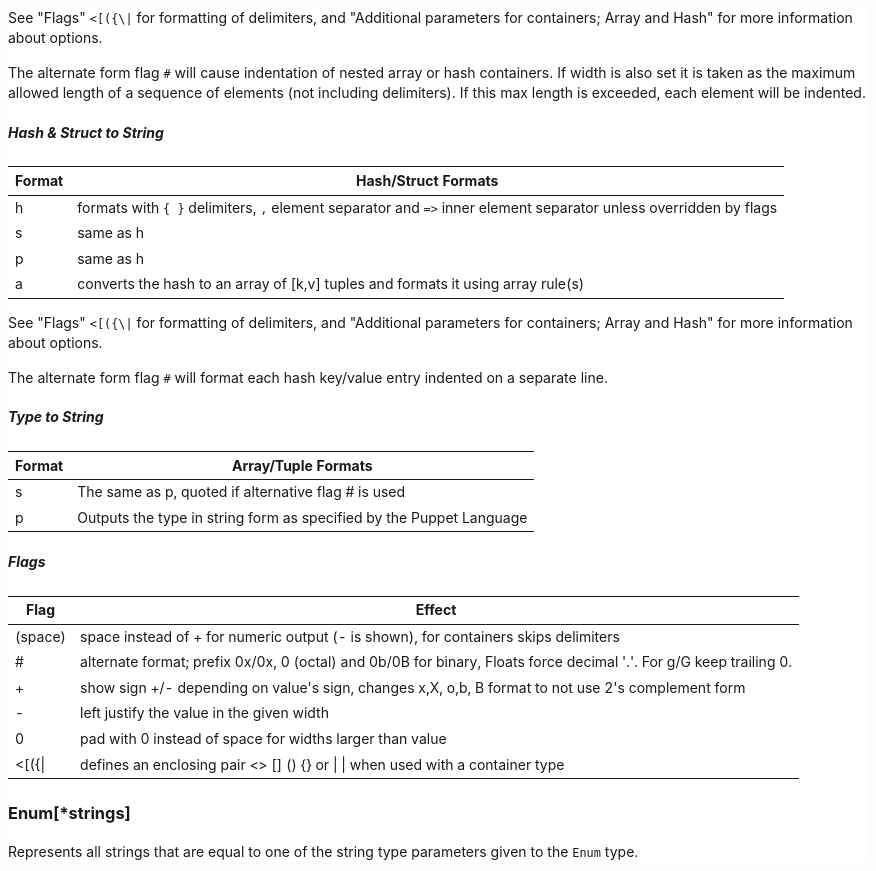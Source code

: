 See "Flags" `<[({\|` for formatting of delimiters, and "Additional parameters for containers; Array and Hash" for
more information about options.

The alternate form flag `#` will cause indentation of nested array or hash containers. If width is also set
it is taken as the maximum allowed length of a sequence of elements (not including delimiters). If this max length
is exceeded, each element will be indented.

##### Hash & Struct to String

| Format    | Hash/Struct Formats
| ------    | -------------
| h         | formats with `{ }` delimiters, `,` element separator and ` => ` inner element separator unless overridden by flags 
| s         | same as h
| p         | same as h
| a         | converts the hash to an array of [k,v] tuples and formats it using array rule(s)

See "Flags" `<[({\|` for formatting of delimiters, and "Additional parameters for containers; Array and Hash" for
more information about options.

The alternate form flag `#` will format each hash key/value entry indented on a separate line.

##### Type to String

| Format    | Array/Tuple Formats
| ------    | -------------
| s         | The same as p, quoted if alternative flag # is used
| p         | Outputs the type in string form as specified by the Puppet Language

##### Flags

| Flag     | Effect 
| ------   | ------
| (space)  | space instead of + for numeric output (- is shown), for containers skips delimiters
| #        | alternate format; prefix 0x/0x, 0 (octal) and 0b/0B for binary, Floats force decimal '.'. For g/G keep trailing 0.
| +        | show sign +/- depending on value's sign, changes x,X, o,b, B format to not use 2's complement form
| -        | left justify the value in the given width
| 0        | pad with 0 instead of space for widths larger than value
| <[({\|   | defines an enclosing pair <> [] () {} or \| \| when used with a container type

### Enum[*strings]

Represents all strings that are equal to one of the string type parameters given to the `Enum` type.


[1]: intro.md#set-algebra-notation
[3]: http://en.wikipedia.org/wiki/Covariance_and_contravariance_(computer_science)#Function_types